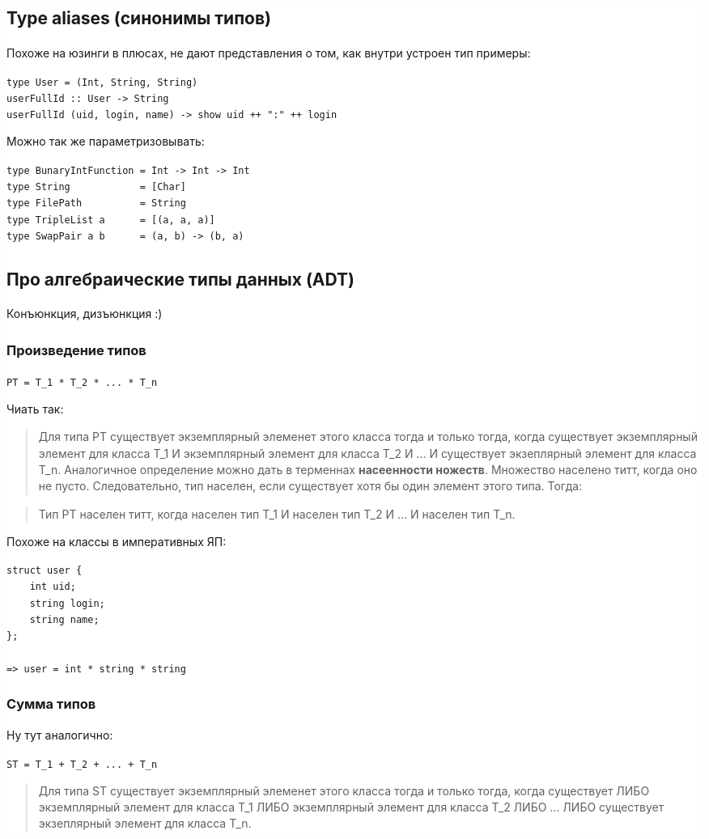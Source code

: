 ## Type aliases (синонимы типов)
Похоже на юзинги в плюсах, не дают представления о том, как внутри устроен тип примеры:
```
type User = (Int, String, String)
userFullId :: User -> String
userFullId (uid, login, name) -> show uid ++ ":" ++ login
```
Можно так же параметризовывать:
```
type BunaryIntFunction = Int -> Int -> Int
type String            = [Char]
type FilePath          = String
type TripleList a      = [(a, a, a)]
type SwapPair a b      = (a, b) -> (b, a)
```

## Про алгебраические типы данных (ADT)

Конъюнкция, дизъюнкция :)

### Произведение типов
```
PT = T_1 * T_2 * ... * T_n
```
Чиать так:
> Для типа PT существует экземплярный элеменет этого класса тогда и только тогда, когда существует экземплярный элемент для класса T_1 И экземплярный элемент для класса T_2 И ... И существует экзеплярный элемент для класса T_n. 
Аналогичное определение можно дать в терменнах **насеенности ножеств**. Множество населено титт, когда оно не пусто. Следовательно, тип населен, если существует хотя бы один элемент этого типа. Тогда:

> Тип PT населен титт, когда населен тип Т_1 И населен тип Т_2 И ... И населен тип T_n.

Похоже на классы в императивных ЯП:
```
struct user {
    int uid;
    string login;
    string name;
};

=> user = int * string * string
```

### Сумма типов 
Ну тут аналогично:
```
ST = T_1 + T_2 + ... + T_n
```
> Для типа ST существует экземплярный элеменет этого класса тогда и только тогда, когда существует ЛИБО экземплярный элемент для класса T_1 ЛИБО экземплярный элемент для класса T_2 ЛИБО ... ЛИБО существует экзеплярный элемент для класса T_n. 

